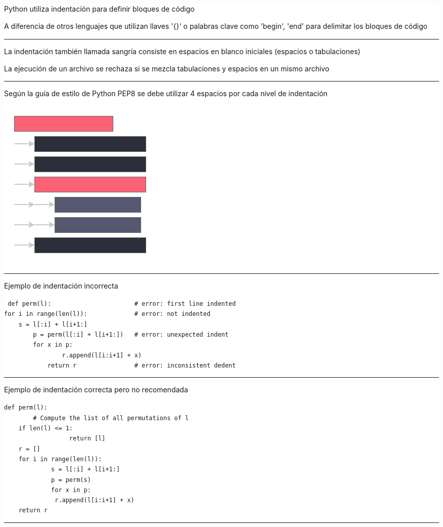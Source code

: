 Python utiliza indentación para definir bloques de código

A diferencia de otros lenguajes que utilizan llaves '{}' o palabras clave como 'begin', 'end' para delimitar los bloques de código

---
La indentación también llamada sangría consiste en espacios en blanco iniciales (espacios o tabulaciones)

La ejecución de un archivo se rechaza si se mezcla tabulaciones y espacios en un mismo archivo

---
Según la guía de estilo de Python PEP8 se debe utilizar 4 espacios por cada nivel de indentación

![Indentación](./img/01.png) 

---
Ejemplo de indentación incorrecta

```python[1-7|2-7|3|4|5-6|7]
 def perm(l):                       # error: first line indented
for i in range(len(l)):             # error: not indented
    s = l[:i] + l[i+1:]
        p = perm(l[:i] + l[i+1:])   # error: unexpected indent
        for x in p:
                r.append(l[i:i+1] + x)
            return r                # error: inconsistent dedent
```

---
Ejemplo de indentación correcta pero no recomendada

```python[1-11|2|3-4|5|6-10|10|11]
def perm(l):
        # Compute the list of all permutations of l
    if len(l) <= 1:
                  return [l]
    r = []
    for i in range(len(l)):
             s = l[:i] + l[i+1:]
             p = perm(s)
             for x in p:
              r.append(l[i:i+1] + x)
    return r
```

---
